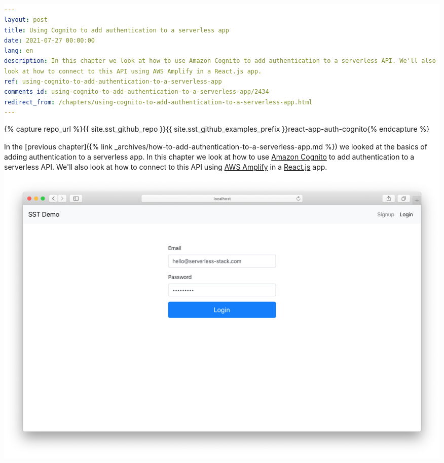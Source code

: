 ```yaml
---
layout: post
title: Using Cognito to add authentication to a serverless app
date: 2021-07-27 00:00:00
lang: en
description: In this chapter we look at how to use Amazon Cognito to add authentication to a serverless API. We'll also look at how to connect to this API using AWS Amplify in a React.js app.
ref: using-cognito-to-add-authentication-to-a-serverless-app
comments_id: using-cognito-to-add-authentication-to-a-serverless-app/2434
redirect_from: /chapters/using-cognito-to-add-authentication-to-a-serverless-app.html
---
```


{% capture repo_url %}{{ site.sst_github_repo }}{{ site.sst_github_examples_prefix }}react-app-auth-cognito{% endcapture %}

In the [previous chapter]({% link _archives/how-to-add-authentication-to-a-serverless-app.md %}) we looked at the basics of adding authentication to a serverless app. In this chapter we look at how to use [Amazon Cognito](https://aws.amazon.com/cognito/) to add authentication to a serverless API. We'll also look at how to connect to this API using [AWS Amplify](https://aws.amazon.com/amplify/) in a [React.js](https://reactjs.org) app.

![Login with Cognito in React.js app](/assets/extra-auth/cognito/login-with-cognito-in-react-js-app.png)
